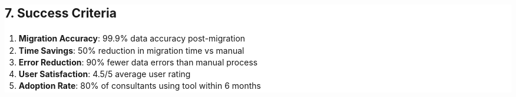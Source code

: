 ## 7. Success Criteria

1. **Migration Accuracy**: 99.9% data accuracy post-migration
2. **Time Savings**: 50% reduction in migration time vs manual
3. **Error Reduction**: 90% fewer data errors than manual process
4. **User Satisfaction**: 4.5/5 average user rating
5. **Adoption Rate**: 80% of consultants using tool within 6 months